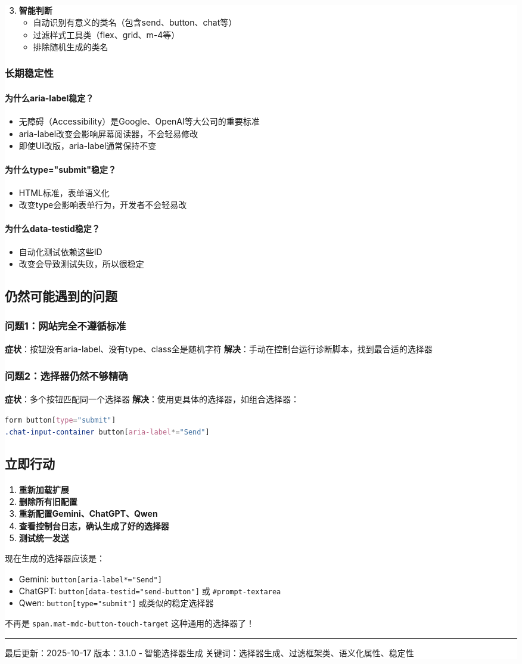 3. **智能判断**
   - 自动识别有意义的类名（包含send、button、chat等）
   - 过滤样式工具类（flex、grid、m-4等）
   - 排除随机生成的类名

### 长期稳定性

#### 为什么aria-label稳定？
- 无障碍（Accessibility）是Google、OpenAI等大公司的重要标准
- aria-label改变会影响屏幕阅读器，不会轻易修改
- 即使UI改版，aria-label通常保持不变

#### 为什么type="submit"稳定？
- HTML标准，表单语义化
- 改变type会影响表单行为，开发者不会轻易改

#### 为什么data-testid稳定？
- 自动化测试依赖这些ID
- 改变会导致测试失败，所以很稳定

## 仍然可能遇到的问题

### 问题1：网站完全不遵循标准
**症状**：按钮没有aria-label、没有type、class全是随机字符
**解决**：手动在控制台运行诊断脚本，找到最合适的选择器

### 问题2：选择器仍然不够精确
**症状**：多个按钮匹配同一个选择器
**解决**：使用更具体的选择器，如组合选择器：
```css
form button[type="submit"]
.chat-input-container button[aria-label*="Send"]
```

## 立即行动

1. **重新加载扩展**
2. **删除所有旧配置**
3. **重新配置Gemini、ChatGPT、Qwen**
4. **查看控制台日志，确认生成了好的选择器**
5. **测试统一发送**

现在生成的选择器应该是：
- Gemini: `button[aria-label*="Send"]`
- ChatGPT: `button[data-testid="send-button"]` 或 `#prompt-textarea`
- Qwen: `button[type="submit"]` 或类似的稳定选择器

不再是 `span.mat-mdc-button-touch-target` 这种通用的选择器了！

---

最后更新：2025-10-17
版本：3.1.0 - 智能选择器生成
关键词：选择器生成、过滤框架类、语义化属性、稳定性

